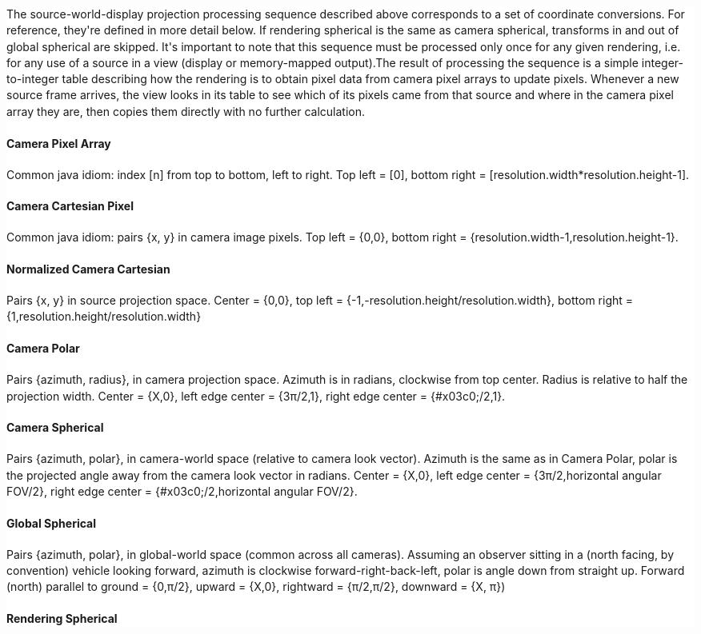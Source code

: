The source-world-display projection processing sequence described above
corresponds to a set of coordinate conversions. For reference, they're
defined in more detail below. If rendering spherical is the same as
camera spherical, transforms in and out of global spherical are skipped.
It's important to note that this sequence must be processed only once
for any given rendering, i.e. for any use of a source in a view (display
or memory-mapped output).The result of processing the sequence is a
simple integer-to-integer table describing how the rendering is to
obtain pixel data from camera pixel arrays to update pixels. Whenever a
new source frame arrives, the view looks in its table to see which of
its pixels came from that source and where in the camera pixel array
they are, then copies them directly with no further calculation.

#### Camera Pixel Array

Common java idiom: index [n] from top to bottom, left to right. Top left
= [0], bottom right = [resolution.width\*resolution.height-1].

#### Camera Cartesian Pixel

Common java idiom: pairs {x, y} in camera image pixels. Top left =
{0,0}, bottom right = {resolution.width-1,resolution.height-1}.

#### Normalized Camera Cartesian

Pairs {x, y} in source projection space. Center = {0,0}, top left =
{-1,-resolution.height/resolution.width}, bottom right =
{1,resolution.height/resolution.width}

#### Camera Polar

Pairs {azimuth, radius}, in camera projection space. Azimuth is in
radians, clockwise from top center. Radius is relative to half the
projection width. Center = {X,0}, left edge center = {3π/2,1}, right
edge center = {\#x03c0;/2,1}.

#### Camera Spherical

Pairs {azimuth, polar}, in camera-world space (relative to camera look
vector). Azimuth is the same as in Camera Polar, polar is the projected
angle away from the camera look vector in radians. Center = {X,0}, left
edge center = {3π/2,horizontal angular FOV/2}, right edge center =
{\#x03c0;/2,horizontal angular FOV/2}.

#### Global Spherical

Pairs {azimuth, polar}, in global-world space (common across all
cameras). Assuming an observer sitting in a (north facing, by
convention) vehicle looking forward, azimuth is clockwise
forward-right-back-left, polar is angle down from straight up. Forward
(north) parallel to ground = {0,π/2}, upward = {X,0}, rightward =
{π/2,π/2}, downward = {X, π})

#### Rendering Spherical
